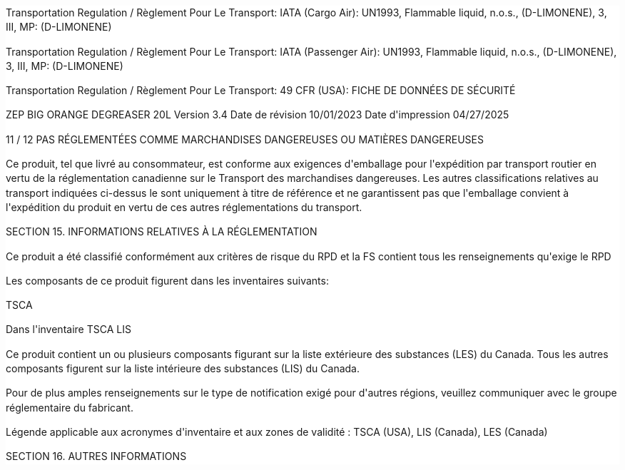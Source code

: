 Transportation Regulation / Règlement Pour Le Transport: IATA (Cargo Air): 
UN1993, Flammable liquid, n.o.s., (D-LIMONENE), 3, III, MP: (D-LIMONENE) 
 
Transportation Regulation / Règlement Pour Le Transport: IATA (Passenger Air): 
UN1993, Flammable liquid, n.o.s., (D-LIMONENE), 3, III, MP: (D-LIMONENE) 
 
Transportation Regulation / Règlement Pour Le Transport: 49 CFR (USA): 
FICHE DE DONNÉES DE SÉCURITÉ 
 
ZEP BIG ORANGE DEGREASER 20L 
Version 3.4 
Date de révision 10/01/2023 
Date d'impression 04/27/2025  
 
 
11 / 12 
PAS RÉGLEMENTÉES COMME MARCHANDISES DANGEREUSES OU MATIÈRES 
DANGEREUSES 
 
 
Ce produit, tel que livré au consommateur, est conforme aux exigences d'emballage pour l'expédition 
par transport routier en vertu de la réglementation canadienne sur le Transport des marchandises 
dangereuses. Les autres classifications relatives au transport indiquées ci-dessus le sont uniquement 
à titre de référence et ne garantissent pas que l'emballage convient à l'expédition du produit en vertu 
de ces autres réglementations du transport. 
 
 
 
SECTION 15. INFORMATIONS RELATIVES À LA RÉGLEMENTATION 
 
 
 
 
 
Ce produit a été classifié conformément aux critères de risque du RPD et la FS contient tous les 
renseignements qu'exige le RPD 
 
 
Les composants de ce produit figurent dans les inventaires suivants: 
 
 
TSCA 
 
Dans l'inventaire TSCA 
LIS 
 
Ce produit contient un ou plusieurs composants figurant sur la liste 
extérieure des substances (LES) du Canada. Tous les autres 
composants figurent sur la liste intérieure des substances (LIS) du 
Canada. 
 
Pour de plus amples renseignements sur le type de notification exigé pour d'autres régions, 
veuillez communiquer avec le groupe réglementaire du fabricant. 
 
 
Légende applicable aux acronymes d'inventaire et aux zones de validité : 
TSCA (USA), LIS (Canada), LES (Canada) 
 
SECTION 16. AUTRES INFORMATIONS 
 
 